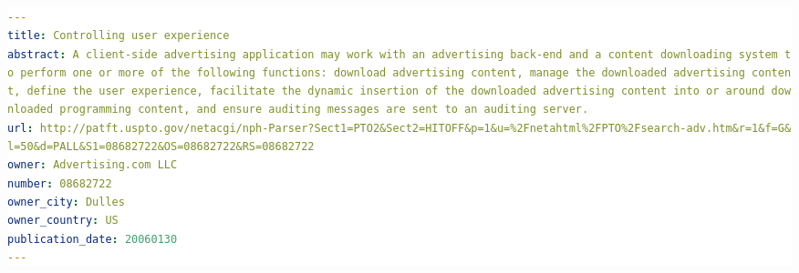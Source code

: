 ```yaml
---
title: Controlling user experience
abstract: A client-side advertising application may work with an advertising back-end and a content downloading system to perform one or more of the following functions: download advertising content, manage the downloaded advertising content, define the user experience, facilitate the dynamic insertion of the downloaded advertising content into or around downloaded programming content, and ensure auditing messages are sent to an auditing server.
url: http://patft.uspto.gov/netacgi/nph-Parser?Sect1=PTO2&Sect2=HITOFF&p=1&u=%2Fnetahtml%2FPTO%2Fsearch-adv.htm&r=1&f=G&l=50&d=PALL&S1=08682722&OS=08682722&RS=08682722
owner: Advertising.com LLC
number: 08682722
owner_city: Dulles
owner_country: US
publication_date: 20060130
---
```

